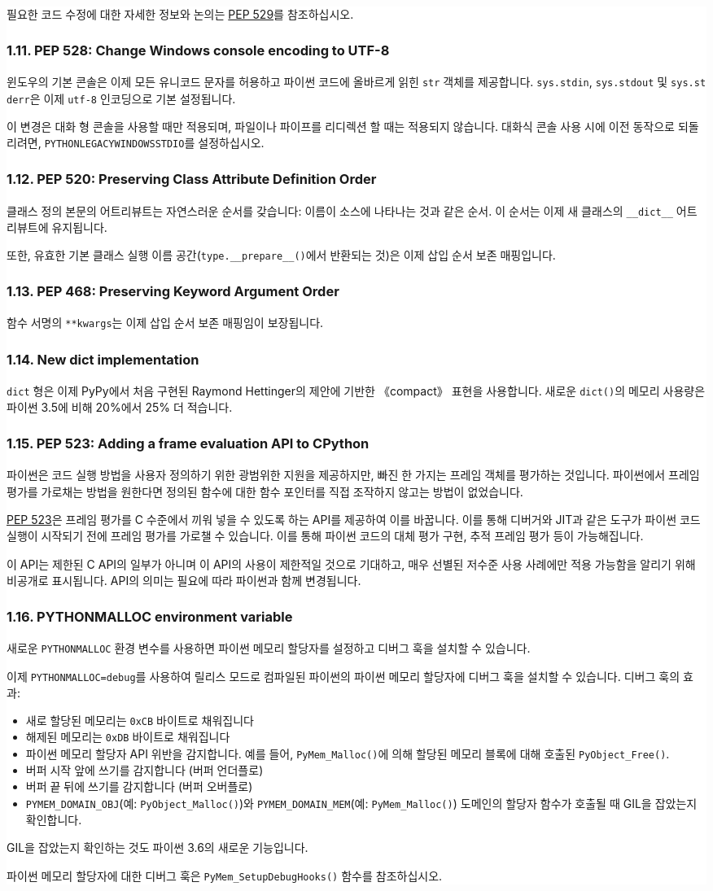 필요한 코드 수정에 대한 자세한 정보와 논의는 [PEP 529](https://www.python.org/dev/peps/pep-0529/)를 참조하십시오.

### 1.11. PEP 528: Change Windows console encoding to UTF-8

윈도우의 기본 콘솔은 이제 모든 유니코드 문자를 허용하고 파이썬 코드에 올바르게 읽힌 `str` 객체를 제공합니다. `sys.stdin`, `sys.stdout` 및 `sys.stderr`은 이제 `utf-8` 인코딩으로 기본 설정됩니다.

이 변경은 대화 형 콘솔을 사용할 때만 적용되며, 파일이나 파이프를 리디렉션 할 때는 적용되지 않습니다. 대화식 콘솔 사용 시에 이전 동작으로 되돌리려면, `PYTHONLEGACYWINDOWSSTDIO`를 설정하십시오.

### 1.12. PEP 520: Preserving Class Attribute Definition Order

클래스 정의 본문의 어트리뷰트는 자연스러운 순서를 갖습니다: 이름이 소스에 나타나는 것과 같은 순서. 이 순서는 이제 새 클래스의 `__dict__` 어트리뷰트에 유지됩니다.

또한, 유효한 기본 클래스 실행 이름 공간(`type.__prepare__()`에서 반환되는 것)은 이제 삽입 순서 보존 매핑입니다.

### 1.13. PEP 468: Preserving Keyword Argument Order

함수 서명의 `**kwargs`는 이제 삽입 순서 보존 매핑임이 보장됩니다.

### 1.14. New dict implementation

`dict` 형은 이제 PyPy에서 처음 구현된 Raymond Hettinger의 제안에 기반한 《compact》 표현을 사용합니다. 새로운 `dict()`의 메모리 사용량은 파이썬 3.5에 비해 20%에서 25% 더 적습니다.

### 1.15. PEP 523: Adding a frame evaluation API to CPython

파이썬은 코드 실행 방법을 사용자 정의하기 위한 광범위한 지원을 제공하지만, 빠진 한 가지는 프레임 객체를 평가하는 것입니다. 파이썬에서 프레임 평가를 가로채는 방법을 원한다면 정의된 함수에 대한 함수 포인터를 직접 조작하지 않고는 방법이 없었습니다.

[PEP 523](https://www.python.org/dev/peps/pep-0523/)은 프레임 평가를 C 수준에서 끼워 넣을 수 있도록 하는 API를 제공하여 이를 바꿉니다. 이를 통해 디버거와 JIT과 같은 도구가 파이썬 코드 실행이 시작되기 전에 프레임 평가를 가로챌 수 있습니다. 이를 통해 파이썬 코드의 대체 평가 구현, 추적 프레임 평가 등이 가능해집니다.

이 API는 제한된 C API의 일부가 아니며 이 API의 사용이 제한적일 것으로 기대하고, 매우 선별된 저수준 사용 사례에만 적용 가능함을 알리기 위해 비공개로 표시됩니다. API의 의미는 필요에 따라 파이썬과 함께 변경됩니다.

### 1.16. PYTHONMALLOC environment variable

새로운 `PYTHONMALLOC` 환경 변수를 사용하면 파이썬 메모리 할당자를 설정하고 디버그 훅을 설치할 수 있습니다.

이제 `PYTHONMALLOC=debug`를 사용하여 릴리스 모드로 컴파일된 파이썬의 파이썬 메모리 할당자에 디버그 훅을 설치할 수 있습니다. 디버그 훅의 효과:

* 새로 할당된 메모리는 `0xCB` 바이트로 채워집니다
* 해제된 메모리는 `0xDB` 바이트로 채워집니다
* 파이썬 메모리 할당자 API 위반을 감지합니다. 예를 들어, `PyMem_Malloc()`에 의해 할당된 메모리 블록에 대해 호출된 `PyObject_Free()`.
* 버퍼 시작 앞에 쓰기를 감지합니다 (버퍼 언더플로)
* 버퍼 끝 뒤에 쓰기를 감지합니다 (버퍼 오버플로)
* `PYMEM_DOMAIN_OBJ`(예: `PyObject_Malloc()`)와 `PYMEM_DOMAIN_MEM`(예: `PyMem_Malloc()`) 도메인의 할당자 함수가 호출될 때 GIL을 잡았는지 확인합니다.
 
GIL을 잡았는지 확인하는 것도 파이썬 3.6의 새로운 기능입니다.

파이썬 메모리 할당자에 대한 디버그 훅은 `PyMem_SetupDebugHooks()` 함수를 참조하십시오.
